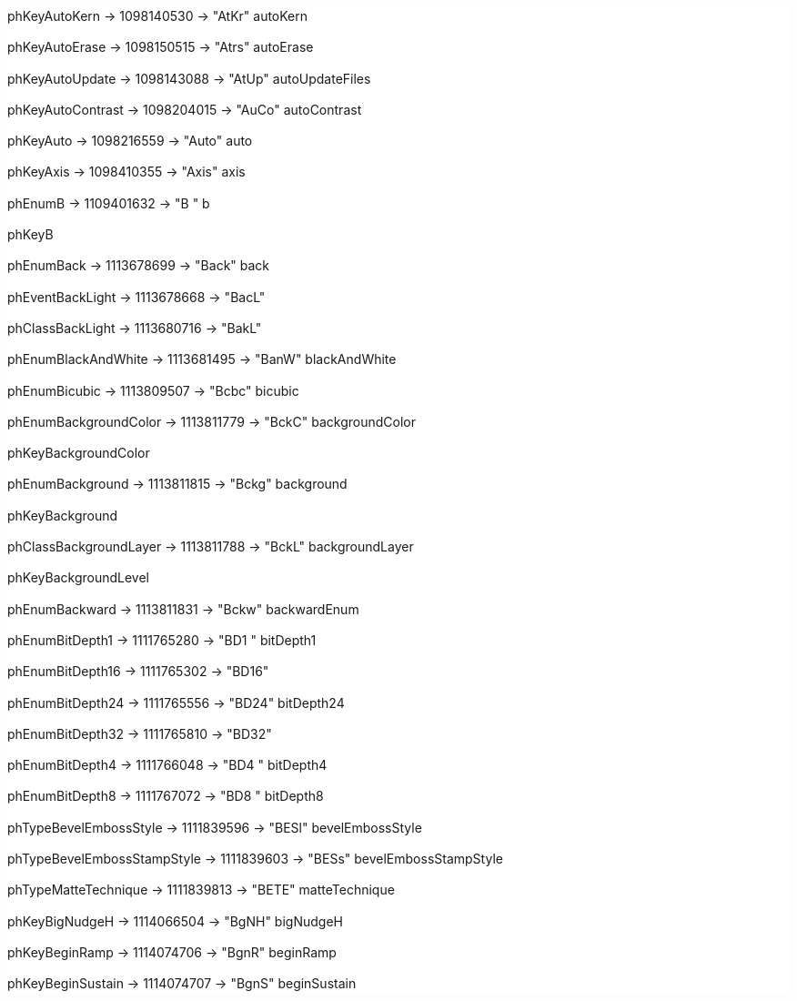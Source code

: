 phKeyAutoKern -> 1098140530 -> "AtKr" autoKern

phKeyAutoErase -> 1098150515 -> "Atrs" autoErase

phKeyAutoUpdate -> 1098143088 -> "AtUp" autoUpdateFiles

phKeyAutoContrast -> 1098204015 -> "AuCo" autoContrast

phKeyAuto -> 1098216559 -> "Auto" auto

phKeyAxis -> 1098410355 -> "Axis" axis

phEnumB -> 1109401632 -> "B " b



phKeyB

phEnumBack -> 1113678699 -> "Back" back

phEventBackLight -> 1113678668 -> "BacL" 

phClassBackLight -> 1113680716 -> "BakL" 

phEnumBlackAndWhite -> 1113681495 -> "BanW" blackAndWhite

phEnumBicubic -> 1113809507 -> "Bcbc" bicubic

phEnumBackgroundColor -> 1113811779 -> "BckC" backgroundColor

phKeyBackgroundColor

phEnumBackground -> 1113811815 -> "Bckg" background

phKeyBackground

phClassBackgroundLayer -> 1113811788 -> "BckL" backgroundLayer

phKeyBackgroundLevel

phEnumBackward -> 1113811831 -> "Bckw" backwardEnum

phEnumBitDepth1 -> 1111765280 -> "BD1 " bitDepth1

phEnumBitDepth16 -> 1111765302 -> "BD16" 

phEnumBitDepth24 -> 1111765556 -> "BD24" bitDepth24

phEnumBitDepth32 -> 1111765810 -> "BD32" 

phEnumBitDepth4 -> 1111766048 -> "BD4 " bitDepth4

phEnumBitDepth8 -> 1111767072 -> "BD8 " bitDepth8

phTypeBevelEmbossStyle -> 1111839596 -> "BESl" bevelEmbossStyle

phTypeBevelEmbossStampStyle -> 1111839603 -> "BESs" bevelEmbossStampStyle

phTypeMatteTechnique -> 1111839813 -> "BETE" matteTechnique

phKeyBigNudgeH -> 1114066504 -> "BgNH" bigNudgeH

phKeyBeginRamp -> 1114074706 -> "BgnR" beginRamp

phKeyBeginSustain -> 1114074707 -> "BgnS" beginSustain
